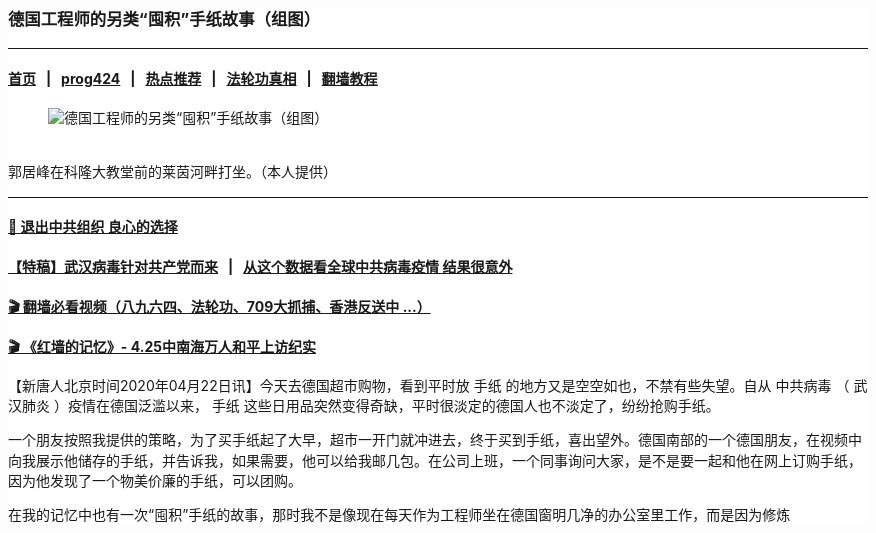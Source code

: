 ### 德国工程师的另类“囤积”手纸故事（组图）
------------------------

#### [首页](../../README.md)  &nbsp;&nbsp;|&nbsp;&nbsp; [prog424](../../indexes/prog424.md)   &nbsp;&nbsp;|&nbsp;&nbsp; [热点推荐](../../indexes/热点推荐.md)  &nbsp;&nbsp;|&nbsp;&nbsp; [法轮功真相](../../../../../basic/blob/master/README.md) &nbsp;&nbsp;|&nbsp;&nbsp; [翻墙教程](https://github.com/gfw-breaker/guides/blob/master/README.md)



<div><div class="featured_image">
 <figure>
  <img alt="德国工程师的另类“囤积”手纸故事（组图）" src="https://i.ntdtv.com/assets/uploads/2020/04/2020-04-22_154711-800x450.jpg"/>
 </figure><br/>
 <span class="caption">
  郭居峰在科隆大教堂前的莱茵河畔打坐。（本人提供）
 </span>
</div>
</div><hr/>

#### [ 💌 退出中共组织 良心的选择](https://github.com/begood0513/goodnews/blob/master/quit/letter.md)

 #### [【特稿】武汉病毒针对共产党而来](https://github.com/begood0513/goodnews/blob/master/pages/recommended/n11928818.md?t=03301202) &nbsp; | &nbsp; [从这个数据看全球中共病毒疫情 结果很意外](https://github.com/begood0513/goodnews/blob/master/pages/recommended/406691.md?t=03301331)

 #### [ 🎬  翻墙必看视频（八九六四、法轮功、709大抓捕、香港反送中 ...）](https://github.com/gfw-breaker/banned-news1/blob/master/pages/link4.md)

 #### [ 🎬  《红墙的记忆》- 4.25中南海万人和平上访纪实 ](http://108.61.172.149:10000/videos/legend/425.html)

<div><div class="post_content" itemprop="articleBody">
 <p>
  【新唐人北京时间2020年04月22日讯】今天去德国超市购物，看到平时放
  <ok href="https://www.ntdtv.com/gb/手纸.htm">
   手纸
  </ok>
  的地方又是空空如也，不禁有些失望。自从
  <ok href="https://www.ntdtv.com/gb/中共病毒.htm">
   中共病毒
  </ok>
  （
  <ok href="https://www.ntdtv.com/gb/武汉肺炎.htm">
   武汉肺炎
  </ok>
  ）疫情在德国泛滥以来，
  <ok href="https://www.ntdtv.com/gb/手纸.htm">
   手纸
  </ok>
  这些日用品突然变得奇缺，平时很淡定的德国人也不淡定了，纷纷抢购手纸。
 </p>
 <p>
  一个朋友按照我提供的策略，为了买手纸起了大早，超市一开门就冲进去，终于买到手纸，喜出望外。德国南部的一个德国朋友，在视频中向我展示他储存的手纸，并告诉我，如果需要，他可以给我邮几包。在公司上班，一个同事询问大家，是不是要一起和他在网上订购手纸，因为他发现了一个物美价廉的手纸，可以团购。
 </p>
 <p>
  在我的记忆中也有一次“囤积”手纸的故事，那时我不是像现在每天作为工程师坐在德国窗明几净的办公室里工作，而是因为修炼
  <ok href="https://www.ntdtv.com/gb/法轮功.htm">